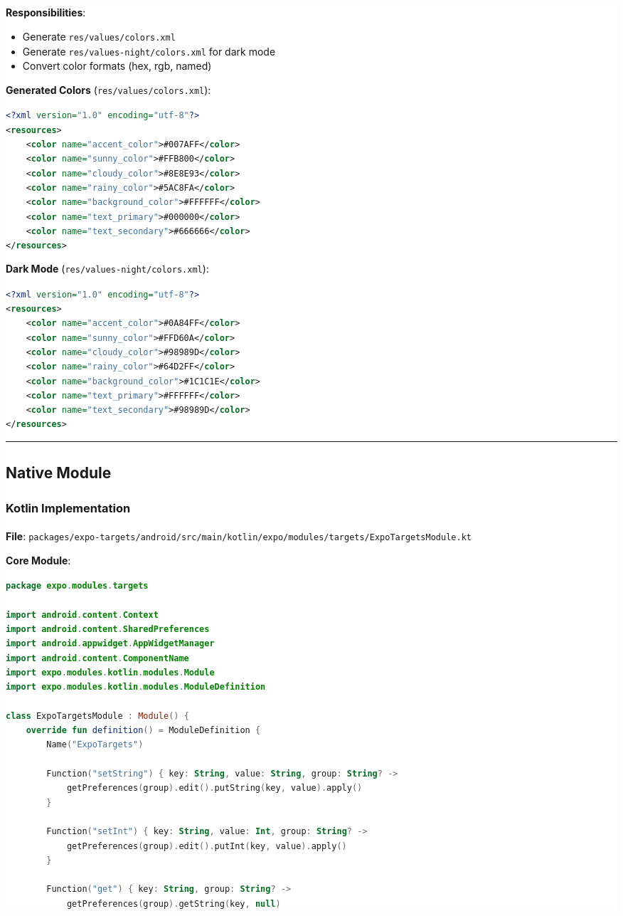 **Responsibilities**:
- Generate `res/values/colors.xml`
- Generate `res/values-night/colors.xml` for dark mode
- Convert color formats (hex, rgb, named)

**Generated Colors** (`res/values/colors.xml`):
```xml
<?xml version="1.0" encoding="utf-8"?>
<resources>
    <color name="accent_color">#007AFF</color>
    <color name="sunny_color">#FFB800</color>
    <color name="cloudy_color">#8E8E93</color>
    <color name="rainy_color">#5AC8FA</color>
    <color name="background_color">#FFFFFF</color>
    <color name="text_primary">#000000</color>
    <color name="text_secondary">#666666</color>
</resources>
```

**Dark Mode** (`res/values-night/colors.xml`):
```xml
<?xml version="1.0" encoding="utf-8"?>
<resources>
    <color name="accent_color">#0A84FF</color>
    <color name="sunny_color">#FFD60A</color>
    <color name="cloudy_color">#98989D</color>
    <color name="rainy_color">#64D2FF</color>
    <color name="background_color">#1C1C1E</color>
    <color name="text_primary">#FFFFFF</color>
    <color name="text_secondary">#98989D</color>
</resources>
```

---

## Native Module

### Kotlin Implementation

**File**: `packages/expo-targets/android/src/main/kotlin/expo/modules/targets/ExpoTargetsModule.kt`

**Core Module**:
```kotlin
package expo.modules.targets

import android.content.Context
import android.content.SharedPreferences
import android.appwidget.AppWidgetManager
import android.content.ComponentName
import expo.modules.kotlin.modules.Module
import expo.modules.kotlin.modules.ModuleDefinition

class ExpoTargetsModule : Module() {
    override fun definition() = ModuleDefinition {
        Name("ExpoTargets")

        Function("setString") { key: String, value: String, group: String? ->
            getPreferences(group).edit().putString(key, value).apply()
        }

        Function("setInt") { key: String, value: Int, group: String? ->
            getPreferences(group).edit().putInt(key, value).apply()
        }

        Function("get") { key: String, group: String? ->
            getPreferences(group).getString(key, null)
```
